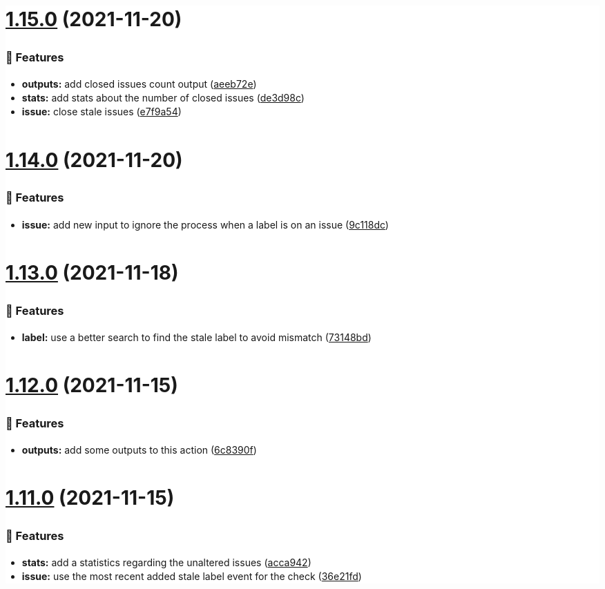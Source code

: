# [1.15.0](https://github.com/Sonia-corporation/stale/compare/1.14.0...1.15.0) (2021-11-20)


### :rocket: Features

* **outputs:** add closed issues count output ([aeeb72e](https://github.com/Sonia-corporation/stale/commit/aeeb72eec75a67bb0ee1dfec36c63174d1983bb2))
* **stats:** add stats about the number of closed issues ([de3d98c](https://github.com/Sonia-corporation/stale/commit/de3d98c7d8fea7b4ded4a2b8c12437a3b36518bd))
* **issue:** close stale issues ([e7f9a54](https://github.com/Sonia-corporation/stale/commit/e7f9a545161b02a61fc957ea6f5c7a917b464f06))

# [1.14.0](https://github.com/Sonia-corporation/stale/compare/1.13.0...1.14.0) (2021-11-20)


### :rocket: Features

* **issue:** add new input to ignore the process when a label is on an issue ([9c118dc](https://github.com/Sonia-corporation/stale/commit/9c118dc14cc113d2d044285d09517e22d051d9bb))

# [1.13.0](https://github.com/Sonia-corporation/stale/compare/1.12.0...1.13.0) (2021-11-18)


### :rocket: Features

* **label:** use a better search to find the stale label to avoid mismatch ([73148bd](https://github.com/Sonia-corporation/stale/commit/73148bdee19a2faa69e555e7d6071ccdb98530e8))

# [1.12.0](https://github.com/Sonia-corporation/stale/compare/1.11.0...1.12.0) (2021-11-15)


### :rocket: Features

* **outputs:** add some outputs to this action ([6c8390f](https://github.com/Sonia-corporation/stale/commit/6c8390fe3b5fceb9e4094d10a87b3c7b2bcdfaec))

# [1.11.0](https://github.com/Sonia-corporation/stale/compare/1.10.0...1.11.0) (2021-11-15)


### :rocket: Features

* **stats:** add a statistics regarding the unaltered issues ([acca942](https://github.com/Sonia-corporation/stale/commit/acca9429dc3538d9daca48481a2458a678ae2cd6))
* **issue:** use the most recent added stale label event for the check ([36e21fd](https://github.com/Sonia-corporation/stale/commit/36e21fd718938168fbfbef1023eb7972760af0da))
